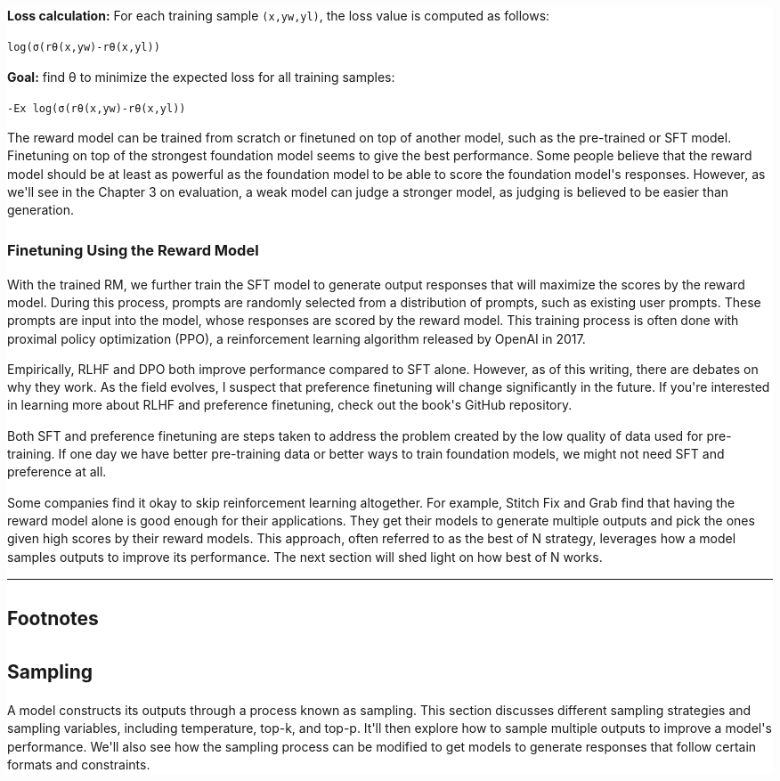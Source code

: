 **Loss calculation:**
For each training sample `(x,yw,yl)`, the loss value is computed as follows:
```
log(σ(rθ(x,yw)-rθ(x,yl))
```

**Goal:** find θ to minimize the expected loss for all training samples:
```
-Ex log(σ(rθ(x,yw)-rθ(x,yl))
```

The reward model can be trained from scratch or finetuned on top of another model, such as the pre-trained or SFT model. Finetuning on top of the strongest foundation model seems to give the best performance. Some people believe that the reward model should be at least as powerful as the foundation model to be able to score the foundation model's responses. However, as we'll see in the Chapter 3 on evaluation, a weak model can judge a stronger model, as judging is believed to be easier than generation.

### Finetuning Using the Reward Model

With the trained RM, we further train the SFT model to generate output responses that will maximize the scores by the reward model. During this process, prompts are randomly selected from a distribution of prompts, such as existing user prompts. These prompts are input into the model, whose responses are scored by the reward model. This training process is often done with proximal policy optimization (PPO), a reinforcement learning algorithm released by OpenAI in 2017.

Empirically, RLHF and DPO both improve performance compared to SFT alone. However, as of this writing, there are debates on why they work. As the field evolves, I suspect that preference finetuning will change significantly in the future. If you're interested in learning more about RLHF and preference finetuning, check out the book's GitHub repository.

Both SFT and preference finetuning are steps taken to address the problem created by the low quality of data used for pre-training. If one day we have better pre-training data or better ways to train foundation models, we might not need SFT and preference at all.

Some companies find it okay to skip reinforcement learning altogether. For example, Stitch Fix and Grab find that having the reward model alone is good enough for their applications. They get their models to generate multiple outputs and pick the ones given high scores by their reward models. This approach, often referred to as the best of N strategy, leverages how a model samples outputs to improve its performance. The next section will shed light on how best of N works.

---

## Footnotes

[^18]: Jascha Sohl-Dickstein, an amazing researcher, shared a beautiful visualization of what hyperparameters work and don't work on his X page.

[^19]: Dario Amodei, Anthropic CEO, said that if the scaling hypothesis is true, a $100 billion AI model will be as good as a Nobel prize winner.

[^20]: AI-generated content is multiplied by the ease of machine translation. AI can be used to generate an article, then translate that article into multiple languages, as shown in "A Shocking Amount of the Web Is Machine Translated" (Thompson et al., 2024).

[^21]: A friend used this analogy: a pre-trained model talks like a web page, not a human.

[^22]: RL fundamentals are beyond the scope of this book, but the highlight is that RL lets you optimize against difficult objectives like human preference.

[^23]: There are situations where misaligned models might be better. For example, if you want to evaluate the risk of people using AI to spread misinformation, you might want to try to build a model that's as good at making up fake news as possible, to see how convincing AI can be.



## Sampling

A model constructs its outputs through a process known as sampling. This section discusses different sampling strategies and sampling variables, including temperature, top-k, and top-p. It'll then explore how to sample multiple outputs to improve a model's performance. We'll also see how the sampling process can be modified to get models to generate responses that follow certain formats and constraints.


[^1]: A world population of eight billion was used for this calculation.
[^2]: "GPT-4 Can Solve Math Problems—but Not in All Languages" by Yennie Jun. You can verify the study using OpenAI's Tokenizer.
[^3]: It might be because of some biases in pre-training data or alignment data. Perhaps OpenAI just didn't include as much data in the Chinese language or China-centric narratives to train their models.
[^4]: "Inside the Secret List of Websites That Make AI like ChatGPT Sound Smart", Washington Post, 2023.
[^5]: For texts, you can use domain keywords as heuristics, but there are no obvious heuristics for images. Most analyses I could find about vision datasets are about image sizes, resolutions, or video lengths.
[^6]: ML fundamentals related to model training are outside the scope of this book. However, when relevant to the discussion, I include some concepts. For example, self-supervision—where a model generates its own labels from the data—is covered in Chapter 1, and backpropagation—how a model's parameters are updated during training based on the error—is discussed in Chapter 7.
[^6]: RNNs are especially prone to vanishing and exploding gradients due to their recursive structure. Gradients must be propagated through many steps, and if they are small, repeated multiplication causes them to shrink toward zero, making it difficult for the model to learn. Conversely, if the gradients are large, they grow exponentially with each step, leading to instability in the learning process.
[^7]: Bahdanau et al., "Neural Machine Translation by Jointly Learning to Align and Translate".
[^8]: Because input tokens are processed in batch, the actual input vector has the shape N × T × 4096, where N is the batch size and T is the sequence length. Similarly, each resulting K, V, Q vector has the dimension of N × T × 4096.
[^9]: Why do simple activation functions work for complex models like LLMs? There was a time when the research community raced to come up with sophisticated activation functions. However, it turned out that fancier activation functions didn't work better. The model just needs a nonlinear function to break the linearity from the feedforward layers. Simpler functions that are faster to compute are better, as the more sophisticated ones take up too much training compute and memory.
[^10]: Fun fact: Ilya Sutskever, an OpenAI co-founder, is the first author on the seq2seq paper and the second author on the AlexNet paper.
[^11]: Ilya Sutskever has an interesting argument about why it's so hard to develop new neural network architectures to outperform existing ones. In his argument, neural networks are great at simulating many computer programs. Gradient descent, a technique to train neural networks, is in fact a search algorithm to search through all the programs that a neural network can simulate to find the best one for its target task. This means that new architectures can potentially be simulated by existing ones too. For new architectures to outperform existing ones, these new architectures have to be able to simulate programs that existing architectures cannot. For more information, watch Sutskever's talk at the Simons Institute at Berkeley (2023).
[^12]: The transformer was originally designed by Google to run fast on Tensor Processing Units (TPUs), and was only later optimized on GPUs.
[^13]: The actual memory needed is higher. Chapter 7 discusses how to calculate a model's memory usage.
[^14]: Assuming a book contains around 50,000 words or 67,000 tokens.
[^15]: As of this writing, large models are typically pre-trained on only one epoch of data.
[^16]: FLOP/s count is measured in FP32. Floating point formats is discussed in Chapter 7.
[^17]: As of this writing, cloud providers are offering H100s for around $2 to $5 per hour. As compute is getting rapidly cheaper, this number will get much lower.
[A]: [Short paragraph]
[B]: [Short paragraph]
[A]: [Short paragraph]
[B]: [Short paragraph]
[^24]: A visual image I have in mind when thinking about temperature, which isn't entirely scientific, is that a higher temperature causes the probability distribution to be more chaotic, which enables lower-probability tokens to surface.
[^25]: Performing an arg max function.
[^26]: The underflow problem occurs when a number is too small to be represented in a given format, leading to it being rounded down to zero.
[^27]: To be more specific, as of this writing, OpenAI API only shows you the logprobs of up to the 20 most likely tokens. It used to let you get the logprobs of arbitrary user-provided text but discontinued this in September. Anthropic doesn't expose its models' logprobs.
[^28]: Paid model APIs often charge per number of output tokens.
[^29]: There are things you can do to reduce the cost of generating multiple outputs for the same input. For example, the input might only be processed once and reused for all outputs.
[^30]: As of this writing, in the OpenAI API, you can set the parameter best_of to a specific value, say 10, to ask OpenAI models to return the output with the highest average logprob out of 10 different outputs.
[^31]: Wang et al. (2023) called this approach self-consistency.
[^32]: The optimal thing to do with a brittle model, however, is to swap it out for another.
[^33]: As of this writing, depending on the application and the model, I've seen the percentage of correctly generated JSON objects anywhere between 0% and up to the high 90%.
[^34]: Training a model from scratch on data following the desirable format works too, but this book isn't about developing models from scratch.
[^35]: Some finetuning services do this for you automatically. OpenAI's finetuning services used to let you add a classifier head when training, but as I write, this feature has been disabled.
[^36]: As the meme says, the chances are low, but never zero.
[^37]: In December 2023, I went over three months' worth of customer support requests for an AI company I advised and found that one-fifth of the questions were about handling the inconsistency of AI models. In a panel I participated in with Drew Houston (CEO of Dropbox) and Harrison Chase (CEO of LangChain) in July 2023, we all agreed that hallucination is the biggest blocker for many AI enterprise use cases.
[^1]: A world population of eight billion was used for this calculation.
[^2]: "GPT-4 Can Solve Math Problems—but Not in All Languages" by Yennie Jun. You can verify the study using OpenAI's Tokenizer.
[^3]: It might be because of some biases in pre-training data or alignment data. Perhaps OpenAI just didn't include as much data in the Chinese language or China-centric narratives to train their models.
[^4]: "Inside the Secret List of Websites That Make AI like ChatGPT Sound Smart", Washington Post, 2023.
[^5]: For texts, you can use domain keywords as heuristics, but there are no obvious heuristics for images. Most analyses I could find about vision datasets are about image sizes, resolutions, or video lengths.
[^6]: ML fundamentals related to model training are outside the scope of this book. However, when relevant to the discussion, I include some concepts. For example, self-supervision—where a model generates its own labels from the data—is covered in Chapter 1, and backpropagation—how a model's parameters are updated during training based on the error—is discussed in Chapter 7.
[^6]: RNNs are especially prone to vanishing and exploding gradients due to their recursive structure. Gradients must be propagated through many steps, and if they are small, repeated multiplication causes them to shrink toward zero, making it difficult for the model to learn. Conversely, if the gradients are large, they grow exponentially with each step, leading to instability in the learning process.
[^7]: Bahdanau et al., "Neural Machine Translation by Jointly Learning to Align and Translate".
[^8]: Because input tokens are processed in batch, the actual input vector has the shape N × T × 4096, where N is the batch size and T is the sequence length. Similarly, each resulting K, V, Q vector has the dimension of N × T × 4096.
[^9]: Why do simple activation functions work for complex models like LLMs? There was a time when the research community raced to come up with sophisticated activation functions. However, it turned out that fancier activation functions didn't work better. The model just needs a nonlinear function to break the linearity from the feedforward layers. Simpler functions that are faster to compute are better, as the more sophisticated ones take up too much training compute and memory.
[^10]: Fun fact: Ilya Sutskever, an OpenAI co-founder, is the first author on the seq2seq paper and the second author on the AlexNet paper.
[^11]: Ilya Sutskever has an interesting argument about why it's so hard to develop new neural network architectures to outperform existing ones. In his argument, neural networks are great at simulating many computer programs. Gradient descent, a technique to train neural networks, is in fact a search algorithm to search through all the programs that a neural network can simulate to find the best one for its target task. This means that new architectures can potentially be simulated by existing ones too. For new architectures to outperform existing ones, these new architectures have to be able to simulate programs that existing architectures cannot. For more information, watch Sutskever's talk at the Simons Institute at Berkeley (2023).
[^12]: The transformer was originally designed by Google to run fast on Tensor Processing Units (TPUs), and was only later optimized on GPUs.
[^13]: The actual memory needed is higher. Chapter 7 discusses how to calculate a model's memory usage.
[^14]: Assuming a book contains around 50,000 words or 67,000 tokens.
[^15]: As of this writing, large models are typically pre-trained on only one epoch of data.
[^16]: FLOP/s count is measured in FP32. Floating point formats is discussed in Chapter 7.
[^17]: As of this writing, cloud providers are offering H100s for around $2 to $5 per hour. As compute is getting rapidly cheaper, this number will get much lower.
[^24]: A visual image I have in mind when thinking about temperature, which isn't entirely scientific, is that a higher temperature causes the probability distribution to be more chaotic, which enables lower-probability tokens to surface.
[^25]: Performing an arg max function.
[^26]: The underflow problem occurs when a number is too small to be represented in a given format, leading to it being rounded down to zero.
[^27]: To be more specific, as of this writing, OpenAI API only shows you the logprobs of up to the 20 most likely tokens. It used to let you get the logprobs of arbitrary user-provided text but discontinued this in September. Anthropic doesn't expose its models' logprobs.
[^28]: Paid model APIs often charge per number of output tokens.
[^29]: There are things you can do to reduce the cost of generating multiple outputs for the same input. For example, the input might only be processed once and reused for all outputs.
[^30]: As of this writing, in the OpenAI API, you can set the parameter best_of to a specific value, say 10, to ask OpenAI models to return the output with the highest average logprob out of 10 different outputs.
[^31]: Wang et al. (2023) called this approach self-consistency.
[^32]: The optimal thing to do with a brittle model, however, is to swap it out for another.
[^33]: As of this writing, depending on the application and the model, I've seen the percentage of correctly generated JSON objects anywhere between 0% and up to the high 90%.
[^34]: Training a model from scratch on data following the desirable format works too, but this book isn't about developing models from scratch.
[^35]: Some finetuning services do this for you automatically. OpenAI's finetuning services used to let you add a classifier head when training, but as I write, this feature has been disabled.
[^36]: As the meme says, the chances are low, but never zero.
[^37]: In December 2023, I went over three months' worth of customer support requests for an AI company I advised and found that one-fifth of the questions were about handling the inconsistency of AI models. In a panel I participated in with Drew Houston (CEO of Dropbox) and Harrison Chase (CEO of LangChain) in July 2023, we all agreed that hallucination is the biggest blocker for many AI enterprise use cases.